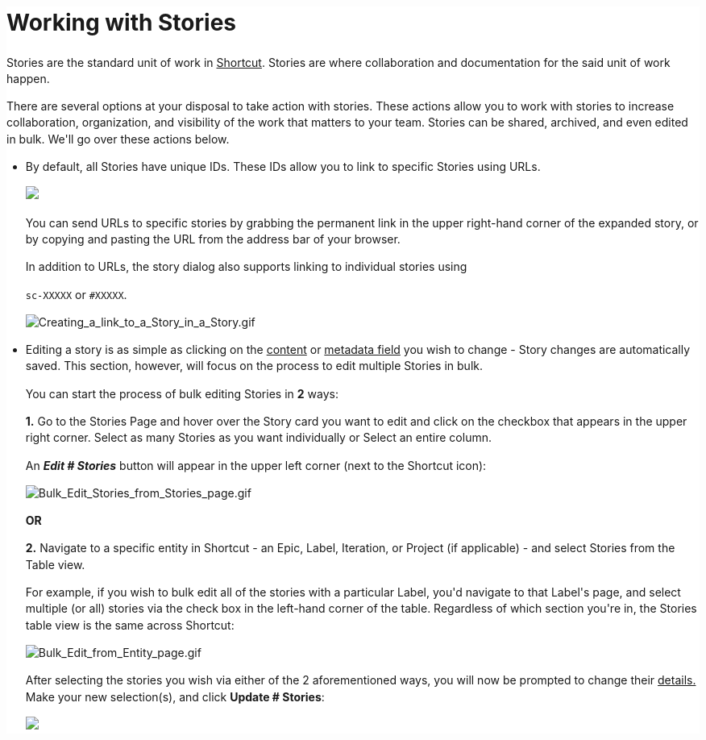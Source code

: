 # Working with Stories

Stories are the standard unit of work in [Shortcut](https://www.shortcut.com/). Stories are where collaboration and documentation for the said unit of work happen.

There are several options at your disposal to take action with stories. These actions allow you to work with stories to increase collaboration, organization, and visibility of the work that matters to your team. Stories can be shared, archived, and even edited in bulk. We'll go over these actions below.

*   By default, all Stories have unique IDs. These IDs allow you to link to specific Stories using URLs.&#x20;

    ![](https://help.shortcut.com/hc/article_attachments/14561837674260)

    You can send URLs to specific stories by grabbing the permanent link in the upper right-hand corner of the expanded story, or by copying and pasting the URL from the address bar of your browser.

    In addition to URLs, the story dialog also supports linking to individual stories using&#x20;

    `sc-XXXXX` or `#XXXXX`.

    ![Creating\_a\_link\_to\_a\_Story\_in\_a\_Story.gif](https://help.shortcut.com/hc/article_attachments/14561961815956)
*   Editing a story is as simple as clicking on the [content](https://help.clubhouse.io/hc/en-us/articles/360044391911) or [metadata field](https://help.clubhouse.io/hc/en-us/articles/360043978792) you wish to change - Story changes are automatically saved. This section, however, will focus on the process to edit multiple Stories in bulk.

    You can start the process of bulk editing Stories in **2** ways:

    **1.** Go to the Stories Page and hover over the Story card you want to edit and click on the checkbox that appears in the upper right corner. Select as many Stories as you want individually or Select an entire column.

    An _**Edit # Stories**_ button will appear in the upper left corner (next to the Shortcut icon):

    ![Bulk\_Edit\_Stories\_from\_Stories\_page.gif](https://help.shortcut.com/hc/article_attachments/14562705060500)

    **OR**

    **2.** Navigate to a specific entity in Shortcut - an Epic, Label, Iteration, or Project (if applicable) - and select Stories from the Table view.

    For example, if you wish to bulk edit all of the stories with a particular Label, you'd navigate to that Label's page, and select multiple (or all) stories via the check box in the left-hand corner of the table. Regardless of which section you're in, the Stories table view is the same across Shortcut:

    ![Bulk\_Edit\_from\_Entity\_page.gif](https://help.shortcut.com/hc/article_attachments/14562905613716)

    After selecting the stories you wish via either of the 2 aforementioned ways, you will now be prompted to change their [details.](https://help.clubhouse.io/hc/en-us/articles/360043978792) Make your new selection(s), and click **Update # Stories**:

    ![](https://help.shortcut.com/hc/article_attachments/14563064816532)
